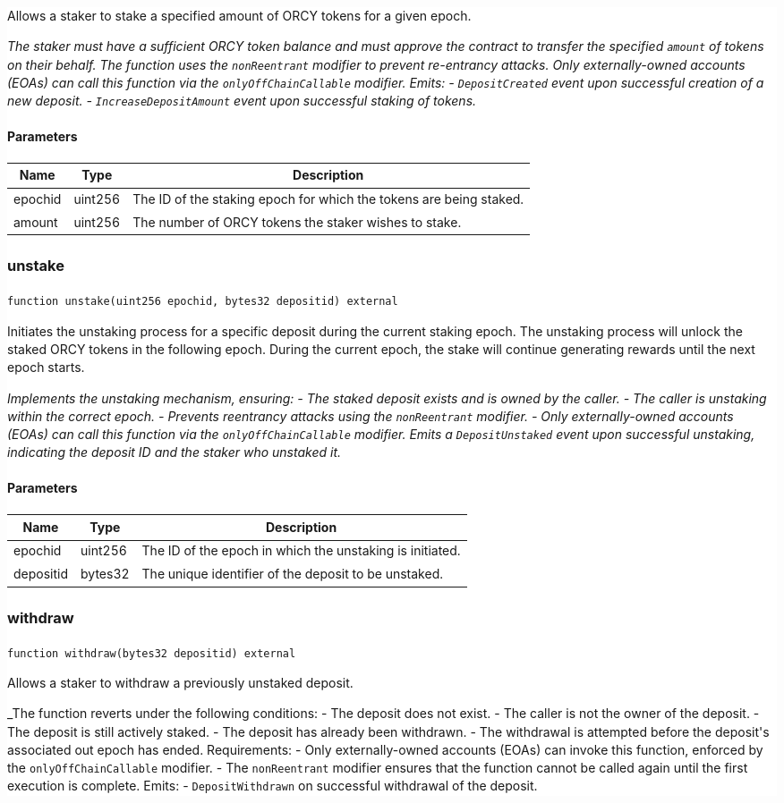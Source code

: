 Allows a staker to stake a specified amount of ORCY tokens for a given epoch.

_The staker must have a sufficient ORCY token balance and must approve the contract to transfer the specified `amount` of tokens on their behalf.
     The function uses the `nonReentrant` modifier to prevent re-entrancy attacks.
     Only externally-owned accounts (EOAs) can call this function via the `onlyOffChainCallable` modifier.
     Emits:
     - `DepositCreated` event upon successful creation of a new deposit.
     - `IncreaseDepositAmount` event upon successful staking of tokens._

#### Parameters

| Name | Type | Description |
| ---- | ---- | ----------- |
| epochid | uint256 | The ID of the staking epoch for which the tokens are being staked. |
| amount | uint256 | The number of ORCY tokens the staker wishes to stake. |

### unstake

```solidity
function unstake(uint256 epochid, bytes32 depositid) external
```

Initiates the unstaking process for a specific deposit during the current staking epoch.
        The unstaking process will unlock the staked ORCY tokens in the following epoch.
        During the current epoch, the stake will continue generating rewards until the next epoch starts.

_Implements the unstaking mechanism, ensuring:
     - The staked deposit exists and is owned by the caller.
     - The caller is unstaking within the correct epoch.
     - Prevents reentrancy attacks using the `nonReentrant` modifier.
     - Only externally-owned accounts (EOAs) can call this function via the `onlyOffChainCallable` modifier.
     Emits a `DepositUnstaked` event upon successful unstaking, indicating the deposit ID and the staker who unstaked it._

#### Parameters

| Name | Type | Description |
| ---- | ---- | ----------- |
| epochid | uint256 | The ID of the epoch in which the unstaking is initiated. |
| depositid | bytes32 | The unique identifier of the deposit to be unstaked. |

### withdraw

```solidity
function withdraw(bytes32 depositid) external
```

Allows a staker to withdraw a previously unstaked deposit.

_The function reverts under the following conditions:
     - The deposit does not exist.
     - The caller is not the owner of the deposit.
     - The deposit is still actively staked.
     - The deposit has already been withdrawn.
     - The withdrawal is attempted before the deposit's associated out epoch has ended.
     Requirements:
     - Only externally-owned accounts (EOAs) can invoke this function, enforced by the `onlyOffChainCallable` modifier.
     - The `nonReentrant` modifier ensures that the function cannot be called again until the first execution is complete.
     Emits:
     - `DepositWithdrawn` on successful withdrawal of the deposit.
